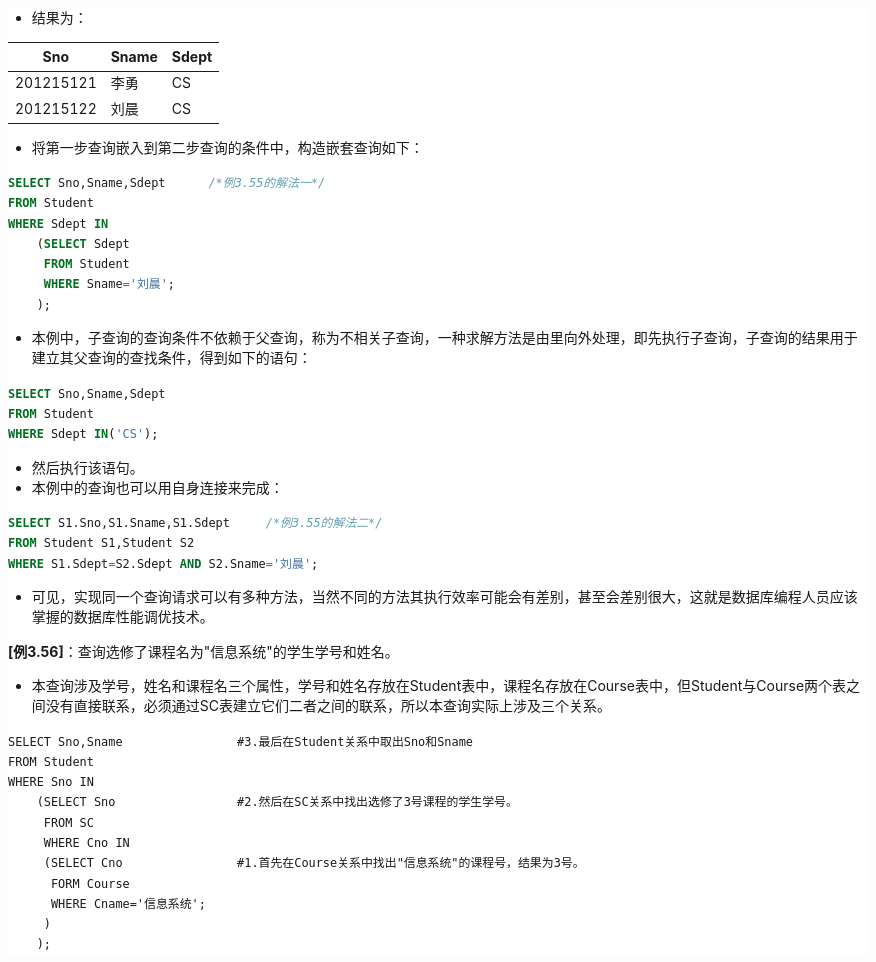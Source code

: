 - 结果为：

| Sno       | Sname | Sdept |
| --------- | ----- | ----- |
| 201215121 | 李勇  | CS    |
| 201215122 | 刘晨  | CS    |

- 将第一步查询嵌入到第二步查询的条件中，构造嵌套查询如下：

```sql
SELECT Sno,Sname,Sdept		/*例3.55的解法一*/
FROM Student
WHERE Sdept IN
	(SELECT Sdept
     FROM Student
     WHERE Sname='刘晨';
    );
```

- 本例中，子查询的查询条件不依赖于父查询，称为不相关子查询，一种求解方法是由里向外处理，即先执行子查询，子查询的结果用于建立其父查询的查找条件，得到如下的语句：

```sql
SELECT Sno,Sname,Sdept
FROM Student
WHERE Sdept IN('CS');
```

- 然后执行该语句。
- 本例中的查询也可以用自身连接来完成：

```sql
SELECT S1.Sno,S1.Sname,S1.Sdept		/*例3.55的解法二*/
FROM Student S1,Student S2
WHERE S1.Sdept=S2.Sdept AND S2.Sname='刘晨';
```

- 可见，实现同一个查询请求可以有多种方法，当然不同的方法其执行效率可能会有差别，甚至会差别很大，这就是数据库编程人员应该掌握的数据库性能调优技术。

**[例3.56]**：查询选修了课程名为"信息系统"的学生学号和姓名。

- 本查询涉及学号，姓名和课程名三个属性，学号和姓名存放在Student表中，课程名存放在Course表中，但Student与Course两个表之间没有直接联系，必须通过SC表建立它们二者之间的联系，所以本查询实际上涉及三个关系。

```mysql
SELECT Sno,Sname				#3.最后在Student关系中取出Sno和Sname
FROM Student					
WHERE Sno IN
	(SELECT Sno					#2.然后在SC关系中找出选修了3号课程的学生学号。
     FROM SC				
     WHERE Cno IN
     (SELECT Cno				#1.首先在Course关系中找出"信息系统"的课程号，结果为3号。
      FORM Course			
      WHERE Cname='信息系统';
     )
    );
```

